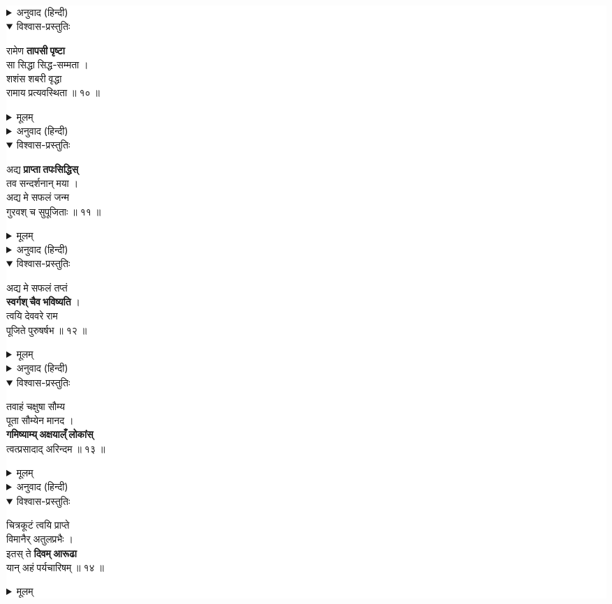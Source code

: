 <details><summary>अनुवाद (हिन्दी)</summary></details>

<details open><summary>विश्वास-प्रस्तुतिः</summary>

रामेण **तापसी पृष्टा**  
सा सिद्धा सिद्ध-सम्मता ।  
शशंस शबरी वृद्धा  
रामाय प्रत्यवस्थिता ॥ १० ॥
</details>

<details><summary>मूलम्</summary></details>

<details><summary>अनुवाद (हिन्दी)</summary></details>

<details open><summary>विश्वास-प्रस्तुतिः</summary>

अद्य **प्राप्ता तपःसिद्धिस्**  
तव सन्दर्शनान् मया ।  
अद्य मे सफलं जन्म  
गुरवश् च सुपूजिताः ॥ ११ ॥
</details>

<details><summary>मूलम्</summary></details>

<details><summary>अनुवाद (हिन्दी)</summary></details>

<details open><summary>विश्वास-प्रस्तुतिः</summary>

अद्य मे सफलं तप्तं  
**स्वर्गश् चैव भविष्यति** ।  
त्वयि देववरे राम  
पूजिते पुरुषर्षभ ॥ १२ ॥
</details>

<details><summary>मूलम्</summary></details>

<details><summary>अनुवाद (हिन्दी)</summary></details>

<details open><summary>विश्वास-प्रस्तुतिः</summary>

तवाहं चक्षुषा सौम्य  
पूता सौम्येन मानद ।  
**गमिष्याम्य् अक्षयाल्ँ लोकांस्**  
त्वत्प्रसादाद् अरिन्दम ॥ १३ ॥
</details>

<details><summary>मूलम्</summary></details>

<details><summary>अनुवाद (हिन्दी)</summary></details>

<details open><summary>विश्वास-प्रस्तुतिः</summary>

चित्रकूटं त्वयि प्राप्ते  
विमानैर् अतुलप्रभैः ।  
इतस् ते **दिवम् आरूढा**  
यान् अहं पर्यचारिषम् ॥ १४ ॥
</details>

<details><summary>मूलम्</summary></details>

